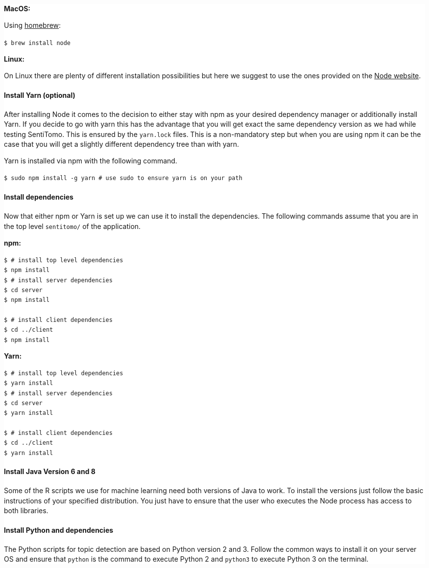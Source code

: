 __MacOS:__

Using [homebrew](https://brew.sh/):

    $ brew install node

__Linux:__

On Linux there are plenty of different installation possibilities but here we suggest to use the ones provided on the [Node website](https://nodejs.org/en/download/package-manager/).

#### Install Yarn (optional)

After installing Node it comes to the decision to either stay with npm as your desired dependency manager or additionally install Yarn. If you decide to go with yarn this has the advantage that you will get exact the same dependency version as we had while testing SentiTomo. This is ensured by the  `yarn.lock` files. This is a non-mandatory step but when you are using npm it can be the case that you will get a slightly different dependency tree than with yarn.

 Yarn is installed via npm with the following command.

    $ sudo npm install -g yarn # use sudo to ensure yarn is on your path

#### Install dependencies
Now that either npm or Yarn is set up we can use it to install the dependencies. The following commands assume that you are in the top level `sentitomo/` of the application.

**npm:**

    $ # install top level dependencies
    $ npm install
    $ # install server dependencies
    $ cd server
    $ npm install
    
    $ # install client dependencies
    $ cd ../client
    $ npm install

**Yarn:**

    $ # install top level dependencies
    $ yarn install
    $ # install server dependencies
    $ cd server
    $ yarn install
    
    $ # install client dependencies
    $ cd ../client
    $ yarn install

#### Install Java Version 6 and 8

Some of the R scripts we use for machine learning need both versions of Java to work. To install the versions just follow the basic instructions of your specified distribution. You just have to ensure that the user who executes the Node process has access to both libraries.

#### Install Python and dependencies
The Python scripts for topic detection are based on Python version 2 and 3. Follow the common ways to install it on your server OS and ensure that `python` is the command to execute Python 2 and `python3` to execute Python 3 on the terminal. 
